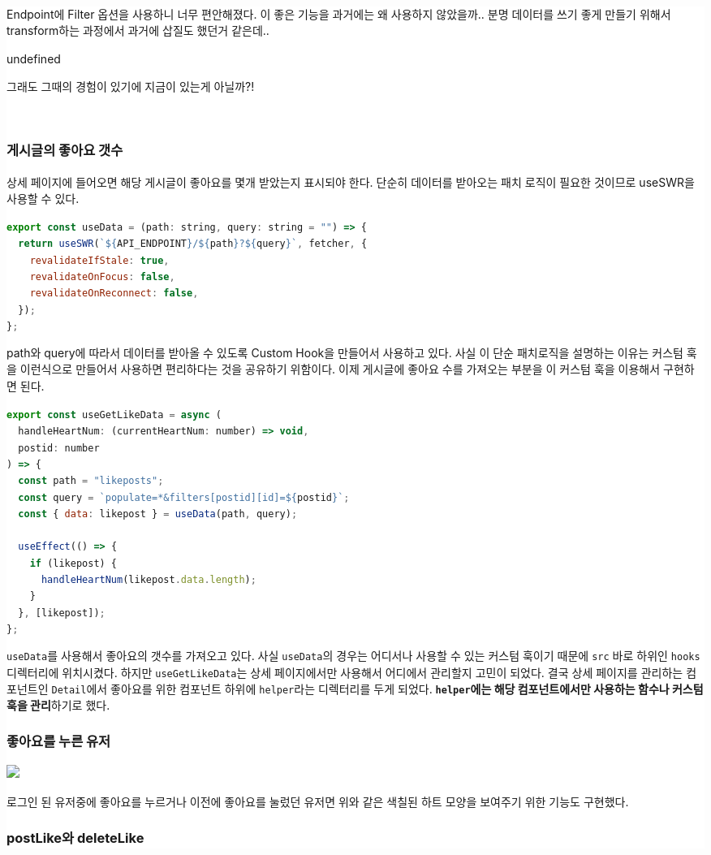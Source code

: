 Endpoint에 Filter 옵션을 사용하니 너무 편안해졌다. 이 좋은 기능을 과거에는 왜 사용하지 않았을까.. 분명 데이터를 쓰기 좋게 만들기 위해서 transform하는 과정에서 과거에 삽질도 했던거 같은데..

undefined

그래도 그때의 경험이 있기에 지금이 있는게 아닐까?!

<br>

### 게시글의 좋아요 갯수

상세 페이지에 들어오면 해당 게시글이 좋아요를 몇개 받았는지 표시되야 한다. 단순히 데이터를 받아오는 패치 로직이 필요한 것이므로 useSWR을 사용할 수 있다.

```jsx
export const useData = (path: string, query: string = "") => {
  return useSWR(`${API_ENDPOINT}/${path}?${query}`, fetcher, {
    revalidateIfStale: true,
    revalidateOnFocus: false,
    revalidateOnReconnect: false,
  });
};
```

path와 query에 따라서 데이터를 받아올 수 있도록 Custom Hook을 만들어서 사용하고 있다. 사실 이 단순 패치로직을 설명하는 이유는 커스텀 훅을 이런식으로 만들어서 사용하면 편리하다는 것을 공유하기 위함이다. 이제 게시글에 좋아요 수를 가져오는 부분을 이 커스텀 훅을 이용해서 구현하면 된다.

```jsx
export const useGetLikeData = async (
  handleHeartNum: (currentHeartNum: number) => void,
  postid: number
) => {
  const path = "likeposts";
  const query = `populate=*&filters[postid][id]=${postid}`;
  const { data: likepost } = useData(path, query);

  useEffect(() => {
    if (likepost) {
      handleHeartNum(likepost.data.length);
    }
  }, [likepost]);
};
```

`useData`를 사용해서 좋아요의 갯수를 가져오고 있다. 사실 `useData`의 경우는 어디서나 사용할 수 있는 커스텀 훅이기 때문에 `src` 바로 하위인 `hooks` 디렉터리에 위치시켰다. 하지만 `useGetLikeData`는 상세 페이지에서만 사용해서 어디에서 관리할지 고민이 되었다. 결국 상세 페이지를 관리하는 컴포넌트인 `Detail`에서 좋아요를 위한 컴포넌트 하위에 `helper`라는 디렉터리를 두게 되었다. **`helper`에는 해당 컴포넌트에서만 사용하는 함수나 커스텀 훅을 관리**하기로 했다.

### 좋아요를 누른 유저

![](/images/1130c806-00a4-4a43-b942-a1719a3f7d2a-image.png)

로그인 된 유저중에 좋아요를 누르거나 이전에 좋아요를 눌렀던 유저면 위와 같은 색칠된 하트 모양을 보여주기 위한 기능도 구현했다.

### postLike와 deleteLike
